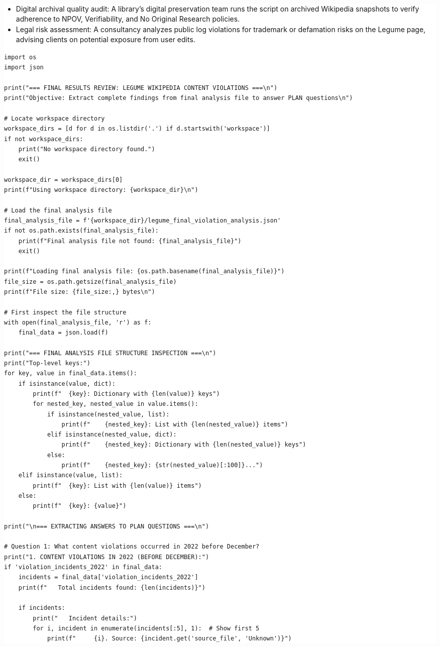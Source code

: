 - Digital archival quality audit: A library’s digital preservation team runs the script on archived Wikipedia snapshots to verify adherence to NPOV, Verifiability, and No Original Research policies.
- Legal risk assessment: A consultancy analyzes public log violations for trademark or defamation risks on the Legume page, advising clients on potential exposure from user edits.

```
import os
import json

print("=== FINAL RESULTS REVIEW: LEGUME WIKIPEDIA CONTENT VIOLATIONS ===\n")
print("Objective: Extract complete findings from final analysis file to answer PLAN questions\n")

# Locate workspace directory
workspace_dirs = [d for d in os.listdir('.') if d.startswith('workspace')]
if not workspace_dirs:
    print("No workspace directory found.")
    exit()

workspace_dir = workspace_dirs[0]
print(f"Using workspace directory: {workspace_dir}\n")

# Load the final analysis file
final_analysis_file = f'{workspace_dir}/legume_final_violation_analysis.json'
if not os.path.exists(final_analysis_file):
    print(f"Final analysis file not found: {final_analysis_file}")
    exit()

print(f"Loading final analysis file: {os.path.basename(final_analysis_file)}")
file_size = os.path.getsize(final_analysis_file)
print(f"File size: {file_size:,} bytes\n")

# First inspect the file structure
with open(final_analysis_file, 'r') as f:
    final_data = json.load(f)

print("=== FINAL ANALYSIS FILE STRUCTURE INSPECTION ===\n")
print("Top-level keys:")
for key, value in final_data.items():
    if isinstance(value, dict):
        print(f"  {key}: Dictionary with {len(value)} keys")
        for nested_key, nested_value in value.items():
            if isinstance(nested_value, list):
                print(f"    {nested_key}: List with {len(nested_value)} items")
            elif isinstance(nested_value, dict):
                print(f"    {nested_key}: Dictionary with {len(nested_value)} keys")
            else:
                print(f"    {nested_key}: {str(nested_value)[:100]}...")
    elif isinstance(value, list):
        print(f"  {key}: List with {len(value)} items")
    else:
        print(f"  {key}: {value}")

print("\n=== EXTRACTING ANSWERS TO PLAN QUESTIONS ===\n")

# Question 1: What content violations occurred in 2022 before December?
print("1. CONTENT VIOLATIONS IN 2022 (BEFORE DECEMBER):")
if 'violation_incidents_2022' in final_data:
    incidents = final_data['violation_incidents_2022']
    print(f"   Total incidents found: {len(incidents)}")
    
    if incidents:
        print("   Incident details:")
        for i, incident in enumerate(incidents[:5], 1):  # Show first 5
            print(f"     {i}. Source: {incident.get('source_file', 'Unknown')}")
```